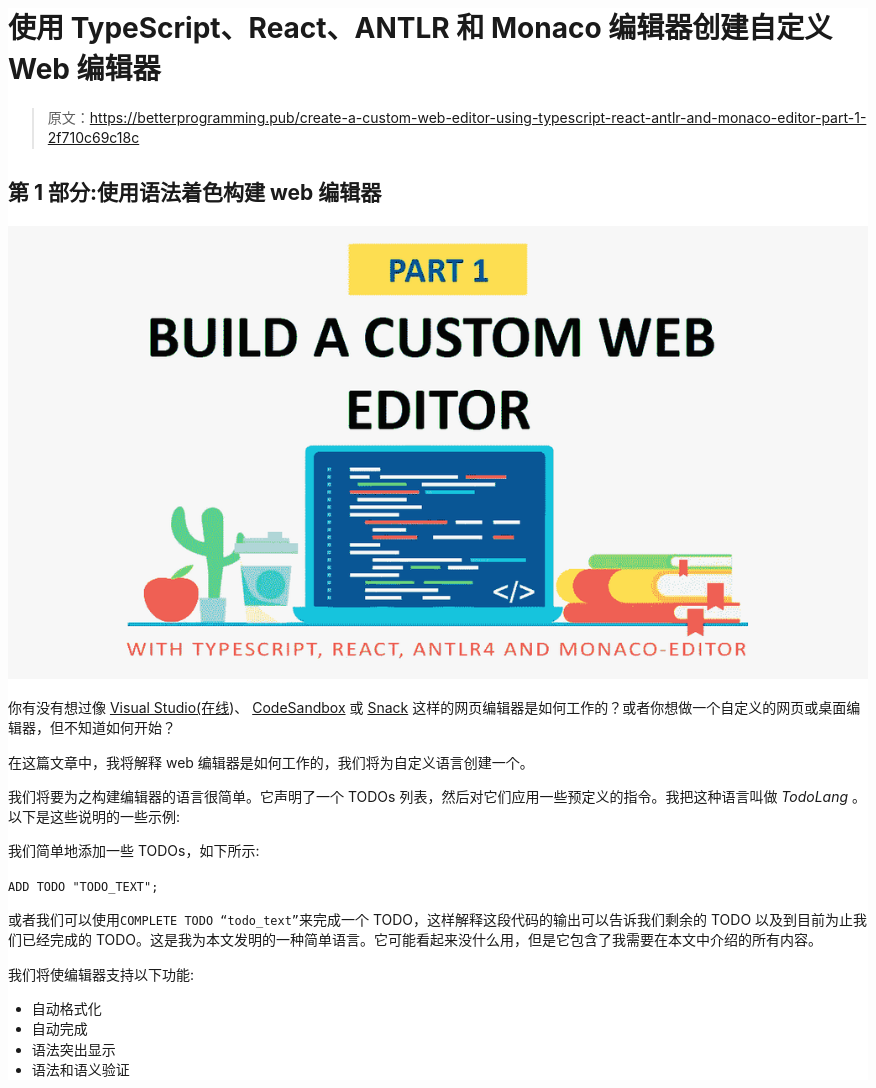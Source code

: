 # 使用 TypeScript、React、ANTLR 和 Monaco 编辑器创建自定义 Web 编辑器

> 原文：<https://betterprogramming.pub/create-a-custom-web-editor-using-typescript-react-antlr-and-monaco-editor-part-1-2f710c69c18c>

## 第 1 部分:使用语法着色构建 web 编辑器

![](img/1d11c6635111c0512f6d41247221ef57.png)

你有没有想过像 [Visual Studio(在线](https://visualstudio.microsoft.com/services/visual-studio-codespaces/))、 [CodeSandbox](https://codesandbox.io/) 或 [Snack](https://snack.expo.io/) 这样的网页编辑器是如何工作的？或者你想做一个自定义的网页或桌面编辑器，但不知道如何开始？

在这篇文章中，我将解释 web 编辑器是如何工作的，我们将为自定义语言创建一个。

我们将要为之构建编辑器的语言很简单。它声明了一个 TODOs 列表，然后对它们应用一些预定义的指令。我把这种语言叫做 *TodoLang* 。以下是这些说明的一些示例:

我们简单地添加一些 TODOs，如下所示:

```
ADD TODO "TODO_TEXT";
```

或者我们可以使用`COMPLETE TODO “todo_text”`来完成一个 TODO，这样解释这段代码的输出可以告诉我们剩余的 TODO 以及到目前为止我们已经完成的 TODO。这是我为本文发明的一种简单语言。它可能看起来没什么用，但是它包含了我需要在本文中介绍的所有内容。

我们将使编辑器支持以下功能:

*   自动格式化
*   自动完成
*   语法突出显示
*   语法和语义验证
